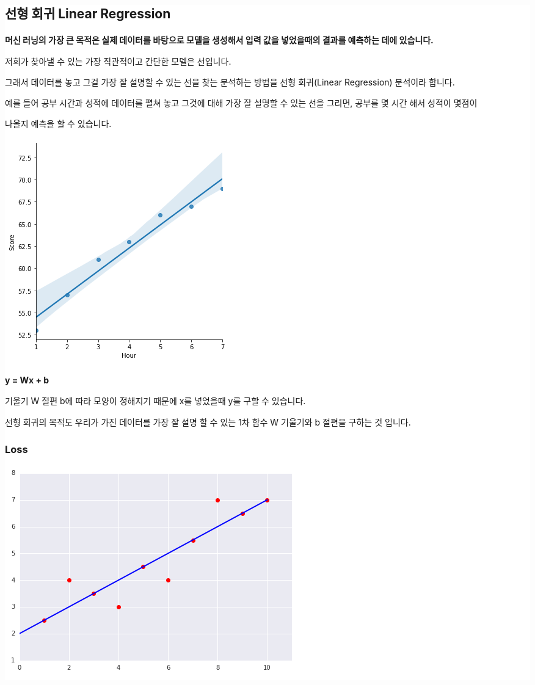 ## 선형 회귀 Linear Regression

**머신 러닝의 가장 큰 목적은 실제 데이터를 바탕으로 모델을 생성해서 입력 값을 넣었을때의 결과를 예측하는 데에 있습니다.**

저희가 찾아낼 수 있는 가장 직관적이고 간단한 모델은 선입니다.

그래서 데이터를 놓고 그걸 가장 잘 설명할 수 있는 선을 찾는 분석하는 방법을 선형 회귀(Linear Regression) 분석이라 합니다.

예를 들어 공부 시간과 성적에 데이터를 펼쳐 놓고 그것에 대해 가장 잘 설명할 수 있는 선을 그리면, 공부를 몇 시간 해서 성적이 몇점이 

나올지 예측을 할 수 있습니다.




![img](./ML_Models\1.png)

**y = Wx + b**

기울기 W 절편 b에 따라 모양이 정해지기 때문에 x를 넣었을때 y를 구할 수 있습니다.

선형 회귀의 목적도 우리가 가진 데이터를 가장 잘 설명 할 수 있는 1차 함수 W 기울기와 b 절편을 구하는 것 입니다.



### Loss

![평균제곱오차 MSE - 제타위키](./ML_Models\2.png)
